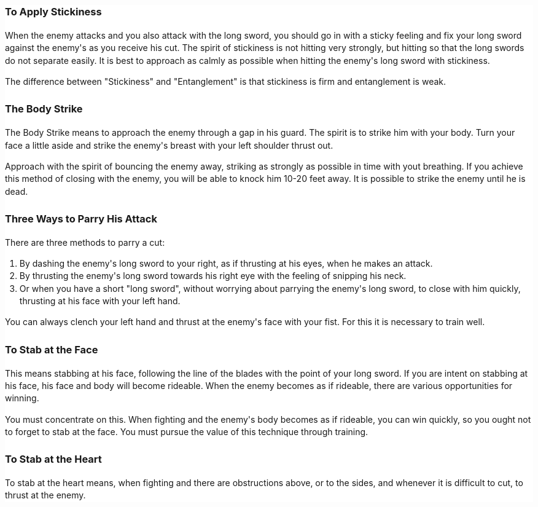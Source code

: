 
### To Apply Stickiness

When the enemy attacks and you also attack with the long sword, you should go in with a sticky feeling and fix your long sword against the enemy's as you receive his cut. The spirit of stickiness is not hitting very strongly, but hitting so that the long swords do not separate easily. It is best to approach as calmly as possible when hitting the enemy's long
sword with stickiness. 

The difference between "Stickiness" and "Entanglement" is that stickiness is firm and entanglement is weak. 


### The Body Strike

The Body Strike means to approach the enemy through a gap in his guard. The spirit is to strike him with your body. Turn your face a little aside and strike the enemy's breast with your left shoulder thrust out.

Approach with the spirit of bouncing the enemy away, striking as strongly as possible in time with yout breathing. If you achieve this method of closing with the enemy, you will be able to knock him 10-20 feet away. It is possible to strike the enemy until he is dead. 


### Three Ways to Parry His Attack

There are three methods to parry a cut: 

1. By dashing the enemy's long sword to your right, as if thrusting at his eyes, when he makes an attack.
2. By thrusting the enemy's long sword towards his right eye with the feeling of snipping his neck.
3. Or when you have a short "long sword", without worrying about parrying the enemy's long sword, to close with him quickly, thrusting at his face with your left hand.



You can always clench your left hand and thrust at the enemy's face with your fist. For this it is necessary to train well.


### To Stab at the Face

This means stabbing at his face, following the line of the blades with the point of your long sword. If you are intent on
stabbing at his face, his face and body will become rideable. When the enemy becomes as if rideable, there are various opportunities for winning. 

You must concentrate on this. When fighting and the enemy's body becomes as if rideable, you can win quickly, so you ought not to forget to stab at the face. You must pursue the value of this technique through training.


### To Stab at the Heart

To stab at the heart means, when fighting and there are obstructions above, or to the sides, and whenever it is difficult to cut, to thrust at the enemy.
